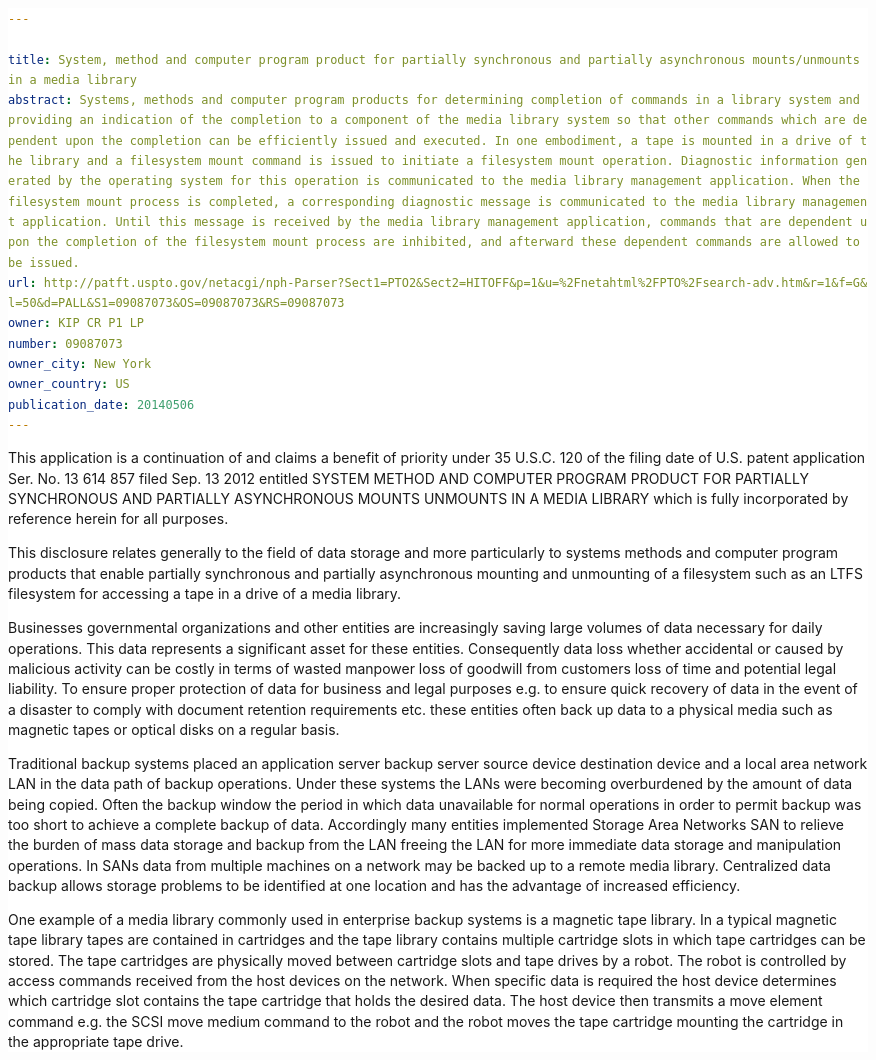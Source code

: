 ```yaml
---

title: System, method and computer program product for partially synchronous and partially asynchronous mounts/unmounts in a media library
abstract: Systems, methods and computer program products for determining completion of commands in a library system and providing an indication of the completion to a component of the media library system so that other commands which are dependent upon the completion can be efficiently issued and executed. In one embodiment, a tape is mounted in a drive of the library and a filesystem mount command is issued to initiate a filesystem mount operation. Diagnostic information generated by the operating system for this operation is communicated to the media library management application. When the filesystem mount process is completed, a corresponding diagnostic message is communicated to the media library management application. Until this message is received by the media library management application, commands that are dependent upon the completion of the filesystem mount process are inhibited, and afterward these dependent commands are allowed to be issued.
url: http://patft.uspto.gov/netacgi/nph-Parser?Sect1=PTO2&Sect2=HITOFF&p=1&u=%2Fnetahtml%2FPTO%2Fsearch-adv.htm&r=1&f=G&l=50&d=PALL&S1=09087073&OS=09087073&RS=09087073
owner: KIP CR P1 LP
number: 09087073
owner_city: New York
owner_country: US
publication_date: 20140506
---
```

This application is a continuation of and claims a benefit of priority under 35 U.S.C. 120 of the filing date of U.S. patent application Ser. No. 13 614 857 filed Sep. 13 2012 entitled SYSTEM METHOD AND COMPUTER PROGRAM PRODUCT FOR PARTIALLY SYNCHRONOUS AND PARTIALLY ASYNCHRONOUS MOUNTS UNMOUNTS IN A MEDIA LIBRARY which is fully incorporated by reference herein for all purposes.

This disclosure relates generally to the field of data storage and more particularly to systems methods and computer program products that enable partially synchronous and partially asynchronous mounting and unmounting of a filesystem such as an LTFS filesystem for accessing a tape in a drive of a media library.

Businesses governmental organizations and other entities are increasingly saving large volumes of data necessary for daily operations. This data represents a significant asset for these entities. Consequently data loss whether accidental or caused by malicious activity can be costly in terms of wasted manpower loss of goodwill from customers loss of time and potential legal liability. To ensure proper protection of data for business and legal purposes e.g. to ensure quick recovery of data in the event of a disaster to comply with document retention requirements etc. these entities often back up data to a physical media such as magnetic tapes or optical disks on a regular basis.

Traditional backup systems placed an application server backup server source device destination device and a local area network LAN in the data path of backup operations. Under these systems the LANs were becoming overburdened by the amount of data being copied. Often the backup window the period in which data unavailable for normal operations in order to permit backup was too short to achieve a complete backup of data. Accordingly many entities implemented Storage Area Networks SAN to relieve the burden of mass data storage and backup from the LAN freeing the LAN for more immediate data storage and manipulation operations. In SANs data from multiple machines on a network may be backed up to a remote media library. Centralized data backup allows storage problems to be identified at one location and has the advantage of increased efficiency.

One example of a media library commonly used in enterprise backup systems is a magnetic tape library. In a typical magnetic tape library tapes are contained in cartridges and the tape library contains multiple cartridge slots in which tape cartridges can be stored. The tape cartridges are physically moved between cartridge slots and tape drives by a robot. The robot is controlled by access commands received from the host devices on the network. When specific data is required the host device determines which cartridge slot contains the tape cartridge that holds the desired data. The host device then transmits a move element command e.g. the SCSI move medium command to the robot and the robot moves the tape cartridge mounting the cartridge in the appropriate tape drive.
